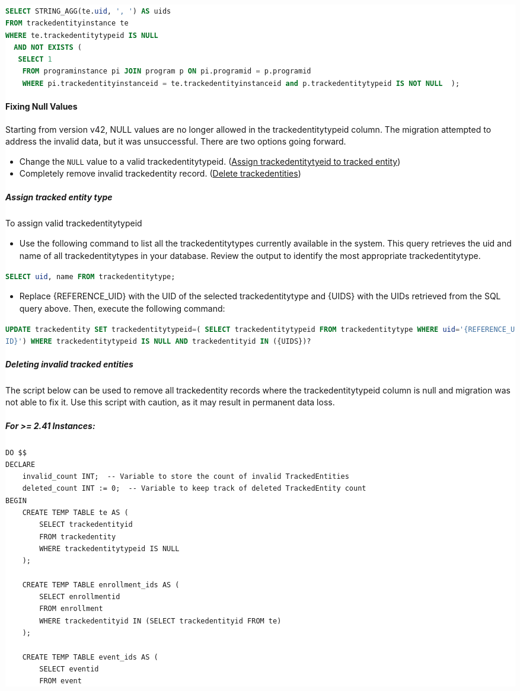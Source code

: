 ```sql
SELECT STRING_AGG(te.uid, ', ') AS uids
FROM trackedentityinstance te
WHERE te.trackedentitytypeid IS NULL
  AND NOT EXISTS (
   SELECT 1
    FROM programinstance pi JOIN program p ON pi.programid = p.programid
    WHERE pi.trackedentityinstanceid = te.trackedentityinstanceid and p.trackedentitytypeid IS NOT NULL  );
```

#### Fixing Null Values

Starting from version v42, NULL values are no longer allowed in the trackedentitytypeid column. The migration attempted to address the invalid data, but it was unsuccessful. There are two options going forward.
- Change the `NULL` value to a valid trackedentitytypeid. ([Assign trackedentitytyeid to tracked entity](#assign-tracked-entity-type))
- Completely remove invalid trackedentity record. ([Delete trackedentities](#deleting-invalid-tracked-entities))

##### Assign tracked entity type
To assign valid trackedentitytypeid 
- Use the following command to list all the trackedentitytypes currently available in the system. This query retrieves the uid and name of all trackedentitytypes in your database. Review the output to identify the most appropriate trackedentitytype.

```sql
SELECT uid, name FROM trackedentitytype;
```

- Replace {REFERENCE_UID} with the UID of the selected trackedentitytype and {UIDS} with the UIDs retrieved from the SQL query above. Then, execute the following command:

```sql
UPDATE trackedentity SET trackedentitytypeid=( SELECT trackedentitytypeid FROM trackedentitytype WHERE uid='{REFERENCE_UID}') WHERE trackedentitytypeid IS NULL AND trackedentityid IN ({UIDS})?
```


##### Deleting invalid tracked entities
The script below can be used to remove all trackedentity records where the trackedentitytypeid column is null and migration was not able to fix it. Use this script with caution, as it may result in permanent data loss.

##### For >= 2.41 Instances:

```plsql
DO $$
DECLARE
    invalid_count INT;  -- Variable to store the count of invalid TrackedEntities
    deleted_count INT := 0;  -- Variable to keep track of deleted TrackedEntity count
BEGIN
    CREATE TEMP TABLE te AS (
        SELECT trackedentityid
        FROM trackedentity
        WHERE trackedentitytypeid IS NULL
    );

    CREATE TEMP TABLE enrollment_ids AS (
        SELECT enrollmentid
        FROM enrollment
        WHERE trackedentityid IN (SELECT trackedentityid FROM te)
    );

    CREATE TEMP TABLE event_ids AS (
        SELECT eventid
        FROM event
```